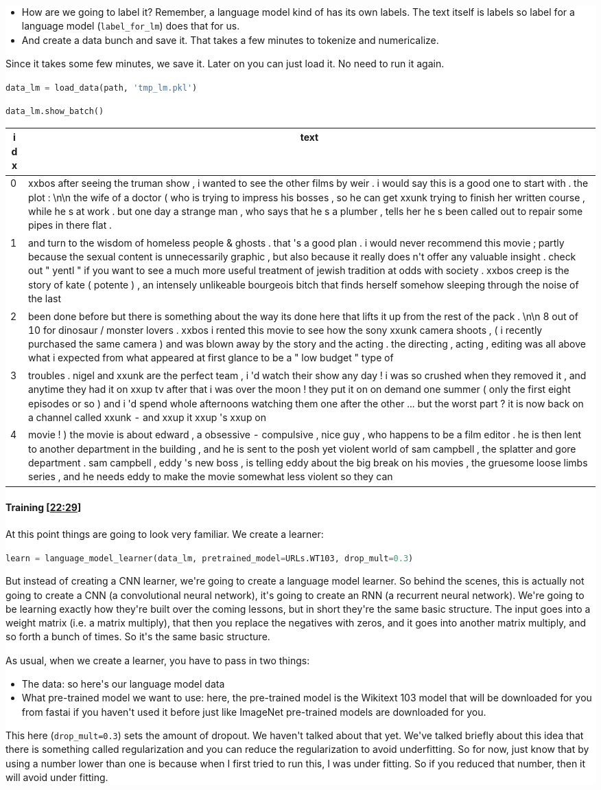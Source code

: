 - How are we going to label it? Remember, a language model kind of has its own labels. The text itself is labels so label for a language model (`label_for_lm`) does that for us.
- And create a data bunch and save it. That takes a few minutes to tokenize and numericalize. 



Since it takes some few minutes, we save it. Later on you can just load it. No need to run it again.

```python
data_lm = load_data(path, 'tmp_lm.pkl')
```

```python
data_lm.show_batch()
```

| idx  | text                                                         |
| ---- | ------------------------------------------------------------ |
| 0    | xxbos after seeing the truman show , i wanted to see the other films by weir . i would say this is a good one to start with . the plot : \n\n the wife of a doctor ( who is trying to impress his bosses , so he can get xxunk trying to finish her written course , while he s at work . but one day a strange man , who says that he s a plumber , tells her he s been called out to repair some pipes in there flat . |
| 1    | and turn to the wisdom of homeless people & ghosts . that 's a good plan . i would never recommend this movie ; partly because the sexual content is unnecessarily graphic , but also because it really does n't offer any valuable insight . check out " yentl " if you want to see a much more useful treatment of jewish tradition at odds with society . xxbos creep is the story of kate ( potente ) , an intensely unlikeable bourgeois bitch that finds herself somehow sleeping through the noise of the last |
| 2    | been done before but there is something about the way its done here that lifts it up from the rest of the pack . \n\n 8 out of 10 for dinosaur / monster lovers . xxbos i rented this movie to see how the sony xxunk camera shoots , ( i recently purchased the same camera ) and was blown away by the story and the acting . the directing , acting , editing was all above what i expected from what appeared at first glance to be a " low budget " type of |
| 3    | troubles . nigel and xxunk are the perfect team , i 'd watch their show any day ! i was so crushed when they removed it , and anytime they had it on xxup tv after that i was over the moon ! they put it on on demand one summer ( only the first eight episodes or so ) and i 'd spend whole afternoons watching them one after the other ... but the worst part ? it is now back on a channel called xxunk - and xxup it xxup 's xxup on |
| 4    | movie ! ) the movie is about edward , a obsessive - compulsive , nice guy , who happens to be a film editor . he is then lent to another department in the building , and he is sent to the posh yet violent world of sam campbell , the splatter and gore department . sam campbell , eddy 's new boss , is telling eddy about the big break on his movies , the gruesome loose limbs series , and he needs eddy to make the movie somewhat less violent so they can |



#### Training [[22:29](https://youtu.be/C9UdVPE3ynA?t=1349)]

At this point things are going to look very familiar. We create a learner:

```python
learn = language_model_learner(data_lm, pretrained_model=URLs.WT103, drop_mult=0.3)
```

But instead of creating a CNN learner, we're going to create a language model learner. So behind the scenes, this is actually not going to create a CNN (a convolutional neural network), it's going to create an RNN (a recurrent neural network). We're going to be learning exactly how they're built over the coming lessons, but in short they're the same basic structure. The input goes into a weight matrix (i.e. a matrix multiply), that then you replace the negatives with zeros, and it goes into another matrix multiply, and so forth a bunch of times. So it's the same basic structure.

As usual, when we create a learner, you have to pass in two things:

- The data: so here's our language model data
- What pre-trained model we want to use: here, the pre-trained model is the Wikitext 103 model that will be downloaded for you from fastai if you haven't used it before just like ImageNet pre-trained models are downloaded for you.

This here (`drop_mult=0.3`) sets the amount of dropout. We haven't talked about that yet. We've talked briefly about this idea that there is something called regularization and you can reduce the regularization to avoid underfitting. So for now, just know that by using a number lower than one is because when I first tried to run this, I was under fitting. So if you reduced that number, then it will avoid under fitting.
